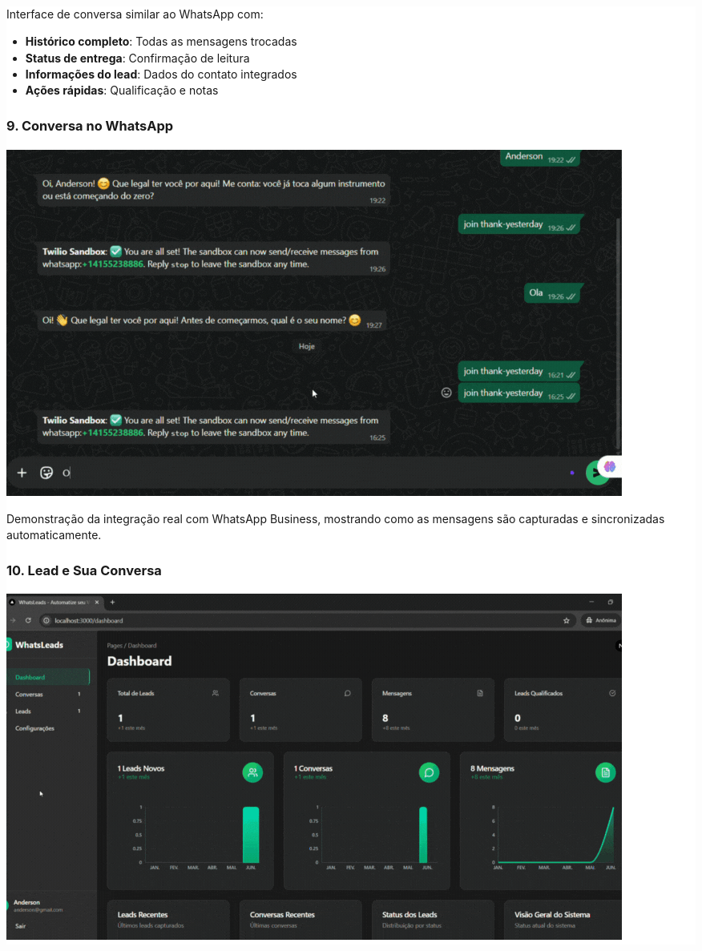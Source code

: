 Interface de conversa similar ao WhatsApp com:
- **Histórico completo**: Todas as mensagens trocadas
- **Status de entrega**: Confirmação de leitura
- **Informações do lead**: Dados do contato integrados
- **Ações rápidas**: Qualificação e notas

### 9. **Conversa no WhatsApp**
![Conversa no WhatsApp](./public/videos/conversa-no-whats.gif)

Demonstração da integração real com WhatsApp Business, mostrando como as mensagens são capturadas e sincronizadas automaticamente.

### 10. **Lead e Sua Conversa**
![Mostrando Lead e Sua Conversa](./public/videos/mostrando-lead-e-sua-conversa.gif)
